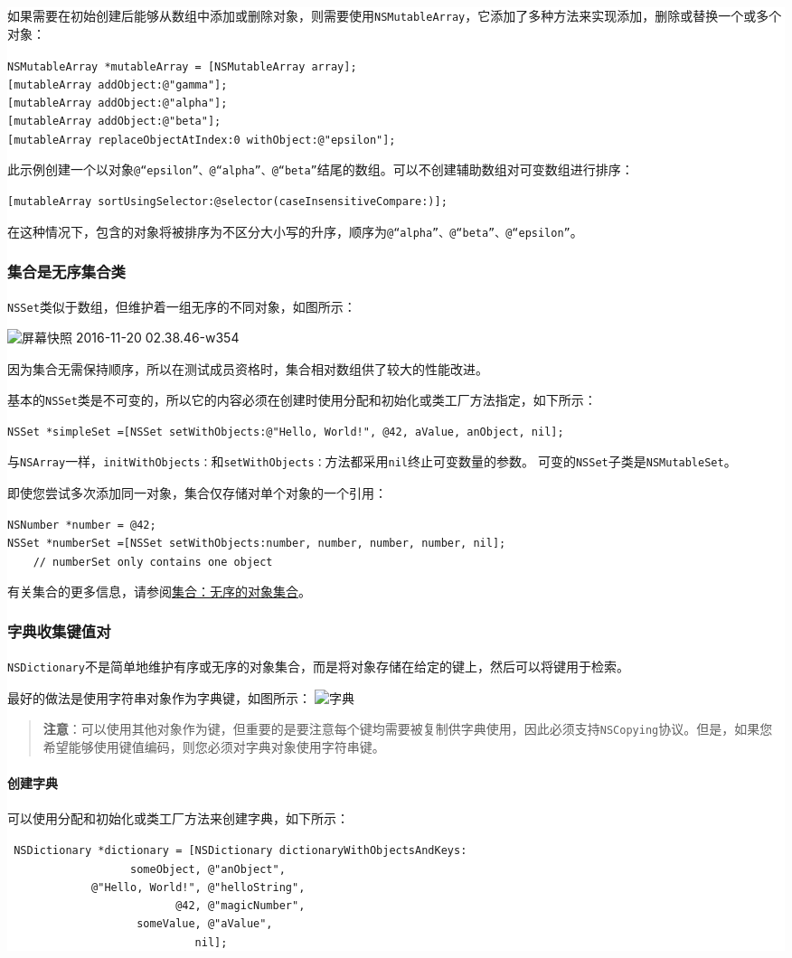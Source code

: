 如果需要在初始创建后能够从数组中添加或删除对象，则需要使用`NSMutableArray`，它添加了多种方法来实现添加，删除或替换一个或多个对象：

``` obj-c
NSMutableArray *mutableArray = [NSMutableArray array];
[mutableArray addObject:@"gamma"];
[mutableArray addObject:@"alpha"];
[mutableArray addObject:@"beta"];
[mutableArray replaceObjectAtIndex:0 withObject:@"epsilon"];
```

此示例创建一个以对象`@“epsilon”、@“alpha”、@“beta”`结尾的数组。可以不创建辅助数组对可变数组进行排序：

``` obj-c
[mutableArray sortUsingSelector:@selector(caseInsensitiveCompare:)];
```

在这种情况下，包含的对象将被排序为不区分大小写的升序，顺序为`@“alpha”、@“beta”、@“epsilon”`。

### 集合是无序集合类
`NSSet`类似于数组，但维护着一组无序的不同对象，如图所示：

![屏幕快照 2016-11-20 02.38.46-w354](https://developer.apple.com/library/content/documentation/Cocoa/Conceptual/ProgrammingWithObjectiveC/Art/unorderedsetofobjects.png)

因为集合无需保持顺序，所以在测试成员资格时，集合相对数组供了较大的性能改进。

基本的`NSSet`类是不可变的，所以它的内容必须在创建时使用分配和初始化或类工厂方法指定，如下所示：

``` obj-c
NSSet *simpleSet =[NSSet setWithObjects:@"Hello, World!", @42, aValue, anObject, nil];
```
与`NSArray`一样，`initWithObjects：`和`setWithObjects：`方法都采用`nil`终止可变数量的参数。 可变的`NSSet`子类是`NSMutableSet`。

即使您尝试多次添加同一对象，集合仅存储对单个对象的一个引用：

``` obj-c
NSNumber *number = @42;
NSSet *numberSet =[NSSet setWithObjects:number, number, number, number, nil];
    // numberSet only contains one object
```
有关集合的更多信息，请参阅[集合：无序的对象集合](https://developer.apple.com/library/content/documentation/Cocoa/Conceptual/Collections/Articles/Sets.html#//apple_ref/doc/uid/20000136)。

### 字典收集键值对
`NSDictionary`不是简单地维护有序或无序的对象集合，而是将对象存储在给定的键上，然后可以将键用于检索。

最好的做法是使用字符串对象作为字典键，如图所示：
![字典](https://developer.apple.com/library/content/documentation/Cocoa/Conceptual/ProgrammingWithObjectiveC/Art/dictionaryofobjects.png)
> **注意**：可以使用其他对象作为键，但重要的是要注意每个键均需要被复制供字典使用，因此必须支持`NSCopying`协议。但是，如果您希望能够使用键值编码，则您必须对字典对象使用字符串键。

#### 创建字典
可以使用分配和初始化或类工厂方法来创建字典，如下所示：

``` obj-c
 NSDictionary *dictionary = [NSDictionary dictionaryWithObjectsAndKeys:
                   someObject, @"anObject",
             @"Hello, World!", @"helloString",
                          @42, @"magicNumber",
                    someValue, @"aValue",
                             nil];
```
